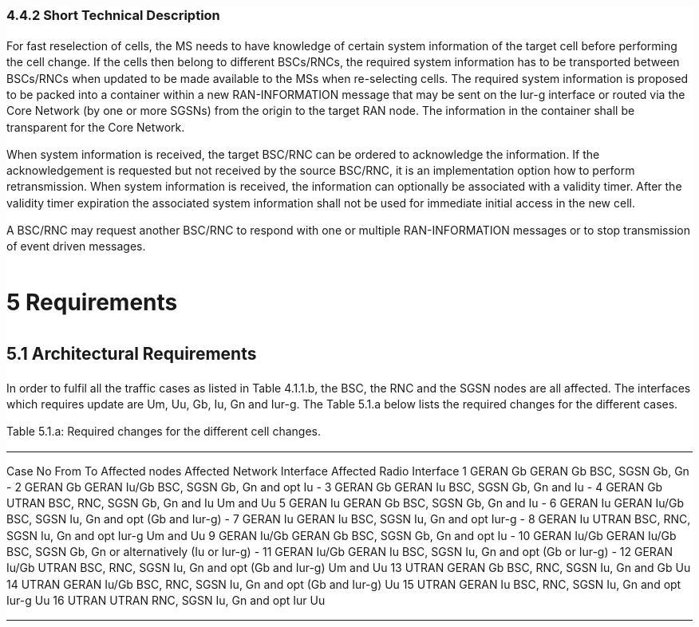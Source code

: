 ### 4.4.2 Short Technical Description

For fast reselection of cells, the MS needs to have knowledge of certain
system information of the target cell before performing the cell change.
If the cells then belong to different BSCs/RNCs, the required system
information has to be transported between BSCs/RNCs when updated to be
made available to the MSs when re-selecting cells. The required system
information is proposed to be packed into a container within a new
RAN-INFORMATION message that may be sent on the Iur-g interface or
routed via the Core Network (by one or more SGSNs) from the origin to
the target RAN node. The information in the container shall be
transparent for the Core Network.

When system information is received, the target BSC/RNC can be ordered
to acknowledge the information. If the acknowledgement is requested but
not received by the source BSC/RNC, it is an implementation option how
to perform retransmission. When system information is received, the
information can optionally be associated with a validity timer. After
the validity timer expiration the associated system information shall
not be used for immediate initial access in the new cell.

A BSC/RNC may request another BSC/RNC to respond with one or multiple
RAN-INFORMATION messages or to stop transmission of event driven
messages.

5 Requirements 
==============

5.1 Architectural Requirements
------------------------------

In order to fulfil all the traffic cases as listed in Table 4.1.1.b, the
BSC, the RNC and the SGSN nodes are all affected. The interfaces which
requires update are Um, Uu, Gb, Iu, Gn and Iur-g. The Table 5.1.a below
lists the required changes for the different cases.

Table 5.1.a: Required changes for the different cell changes.

  --------- ------------- ------------- ---------------- --------------------------------------- --------------------------
  Case No   From          To            Affected nodes   Affected Network Interface              Affected Radio Interface
  1         GERAN Gb      GERAN Gb      BSC, SGSN        Gb, Gn                                  \-
  2         GERAN Gb      GERAN Iu/Gb   BSC, SGSN        Gb, Gn and opt Iu                       \-
  3         GERAN Gb      GERAN Iu      BSC, SGSN        Gb, Gn and Iu                           \-
  4         GERAN Gb      UTRAN         BSC, RNC, SGSN   Gb, Gn and Iu                           Um and Uu
  5         GERAN Iu      GERAN Gb      BSC, SGSN        Gb, Gn and Iu                           \-
  6         GERAN Iu      GERAN Iu/Gb   BSC, SGSN        Iu, Gn and opt (Gb and Iur-g)           \-
  7         GERAN Iu      GERAN Iu      BSC, SGSN        Iu, Gn and opt Iur-g                    \-
  8         GERAN Iu      UTRAN         BSC, RNC, SGSN   Iu, Gn and opt Iur-g                    Um and Uu
  9         GERAN Iu/Gb   GERAN Gb      BSC, SGSN        Gb, Gn and opt Iu                       \-
  10        GERAN Iu/Gb   GERAN Iu/Gb   BSC, SGSN        Gb, Gn or alternatively (Iu or Iur-g)   \-
  11        GERAN Iu/Gb   GERAN Iu      BSC, SGSN        Iu, Gn and opt (Gb or Iur-g)            \-
  12        GERAN Iu/Gb   UTRAN         BSC, RNC, SGSN   Iu, Gn and opt (Gb and Iur-g)           Um and Uu
  13        UTRAN         GERAN Gb      BSC, RNC, SGSN   Iu, Gn and Gb                           Uu
  14        UTRAN         GERAN Iu/Gb   BSC, RNC, SGSN   Iu, Gn and opt (Gb and Iur-g)           Uu
  15        UTRAN         GERAN Iu      BSC, RNC, SGSN   Iu, Gn and opt Iur-g                    Uu
  16        UTRAN         UTRAN         RNC, SGSN        Iu, Gn and opt Iur                      Uu
  --------- ------------- ------------- ---------------- --------------------------------------- --------------------------
